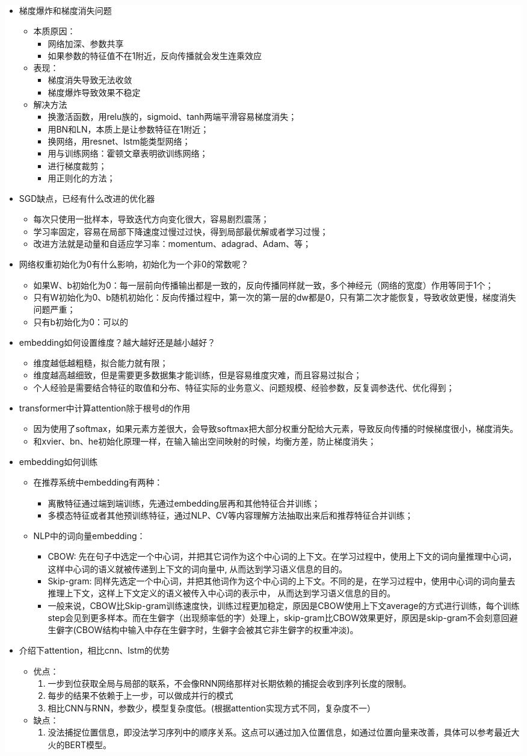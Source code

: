 - 梯度爆炸和梯度消失问题

  - 本质原因：
    - 网络加深、参数共享
    - 如果参数的特征值不在1附近，反向传播就会发生连乘效应
  - 表现：
    - 梯度消失导致无法收敛
    - 梯度爆炸导致效果不稳定
  - 解决方法
    - 换激活函数，用relu族的，sigmoid、tanh两端平滑容易梯度消失；
    - 用BN和LN，本质上是让参数特征在1附近；
    - 换网络，用resnet、lstm能类型网络；
    - 用与训练网络：霍顿文章表明欲训练网络；
    - 进行梯度裁剪；
    - 用正则化的方法；

- SGD缺点，已经有什么改进的优化器

  - 每次只使用一批样本，导致迭代方向变化很大，容易剧烈震荡；
  - 学习率固定，容易在局部下降速度过慢过过快，得到局部最优解或者学习过慢；
  - 改进方法就是动量和自适应学习率：momentum、adagrad、Adam、等；

- 网络权重初始化为0有什么影响，初始化为一个非0的常数呢？

  - 如果W、b初始化为0：每一层前向传播输出都是一致的，反向传播同样就一致，多个神经元（网络的宽度）作用等同于1个；
  - 只有W初始化为0、b随机初始化：反向传播过程中，第一次的第一层的dw都是0，只有第二次才能恢复，导致收敛更慢，梯度消失问题严重；
  - 只有b初始化为0：可以的

- embedding如何设置维度？越大越好还是越小越好？

  - 维度越低越粗糙，拟合能力就有限；
  - 维度越高越细致，但是需要更多数据集才能训练，但是容易维度灾难，而且容易过拟合；
  - 个人经验是需要结合特征的取值和分布、特征实际的业务意义、问题规模、经验参数，反复调参迭代、优化得到；

- transformer中计算attention除于根号d的作用

  - 因为使用了softmax，如果元素方差很大，会导致softmax把大部分权重分配给大元素，导致反向传播的时候梯度很小，梯度消失。
  - 和xvier、bn、he初始化原理一样，在输入输出空间映射的时候，均衡方差，防止梯度消失；

- embedding如何训练

  - 在推荐系统中embedding有两种：
    - 离散特征通过端到端训练，先通过embedding层再和其他特征合并训练；
    - 多模态特征或者其他预训练特征，通过NLP、CV等内容理解方法抽取出来后和推荐特征合并训练；

  - NLP中的词向量embedding：
    - CBOW: 先在句子中选定一个中心词，并把其它词作为这个中心词的上下文。在学习过程中，使用上下文的词向量推理中心词，这样中心词的语义就被传递到上下文的词向量中, 从而达到学习语义信息的目的。
    - Skip-gram: 同样先选定一个中心词，并把其他词作为这个中心词的上下文。不同的是，在学习过程中，使用中心词的词向量去推理上下文，这样上下文定义的语义被传入中心词的表示中， 从而达到学习语义信息的目的。
    - 一般来说，CBOW比Skip-gram训练速度快，训练过程更加稳定，原因是CBOW使用上下文average的方式进行训练，每个训练step会见到更多样本。而在生僻字（出现频率低的字）处理上，skip-gram比CBOW效果更好，原因是skip-gram不会刻意回避生僻字(CBOW结构中输入中存在生僻字时，生僻字会被其它非生僻字的权重冲淡)。

- 介绍下attention，相比cnn、lstm的优势

  - 优点：
    1. 一步到位获取全局与局部的联系，不会像RNN网络那样对长期依赖的捕捉会收到序列长度的限制。
    2. 每步的结果不依赖于上一步，可以做成并行的模式
    3. 相比CNN与RNN，参数少，模型复杂度低。(根据attention实现方式不同，复杂度不一）
  - 缺点：
    1. 没法捕捉位置信息，即没法学习序列中的顺序关系。这点可以通过加入位置信息，如通过位置向量来改善，具体可以参考最近大火的BERT模型。
